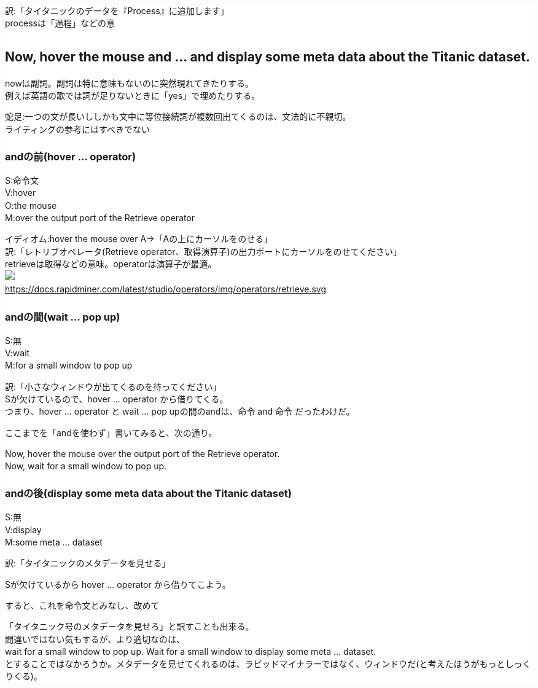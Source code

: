 訳:「タイタニックのデータを『Process』に追加します」  
processは「過程」などの意  

## Now, hover the mouse and ... and display some meta data about the Titanic dataset. 

nowは副詞。副詞は特に意味もないのに突然現れてきたりする。  
例えば英語の歌では詞が足りないときに「yes」で埋めたりする。  

蛇足:一つの文が長いししかも文中に等位接続詞が複数回出てくるのは、文法的に不親切。  
ライティングの参考にはすべきでない  

### andの前(hover ... operator)

S:命令文  
V:hover  
O:the mouse  
M:over the output port of the Retrieve operator  
  
イディオム:hover the mouse over A→「Aの上にカーソルをのせる」  
訳:「レトリブオペレータ(Retrieve operator、取得演算子)の出力ポートにカーソルをのせてください」  
retrieveは取得などの意味。operatorは演算子が最適。  
![](https://docs.rapidminer.com/latest/studio/operators/img/operators/retrieve.svg)  
https://docs.rapidminer.com/latest/studio/operators/img/operators/retrieve.svg  

### andの間(wait ... pop up)

S:無  
V:wait  
M:for a small window to pop up  

訳:「小さなウィンドウが出てくるのを待ってください」  
Sが欠けているので、hover ... operator から借りてくる。  
つまり、hover ... operator と wait ... pop upの間のandは、命令 and 命令 だったわけだ。  

ここまでを「andを使わず」書いてみると、次の通り。  

Now, hover the mouse over the output port of the Retrieve operator.  
Now, wait for a small window to pop up.  

### andの後(display some meta data about the Titanic dataset)

S:無  
V:display  
M:some meta ... dataset  

訳:「タイタニックのメタデータを見せる」  

Sが欠けているから hover ... operator から借りてこよう。  

すると、これを命令文とみなし、改めて  

「タイタニック号のメタデータを見せろ」と訳すことも出来る。  
間違いではない気もするが、より適切なのは、  
wait for a small window to pop up. Wait for a small window to display some meta ... dataset.  
とすることではなかろうか。メタデータを見せてくれるのは、ラピッドマイナラーではなく、ウィンドウだ(と考えたほうがもっとしっくりくる)。  
